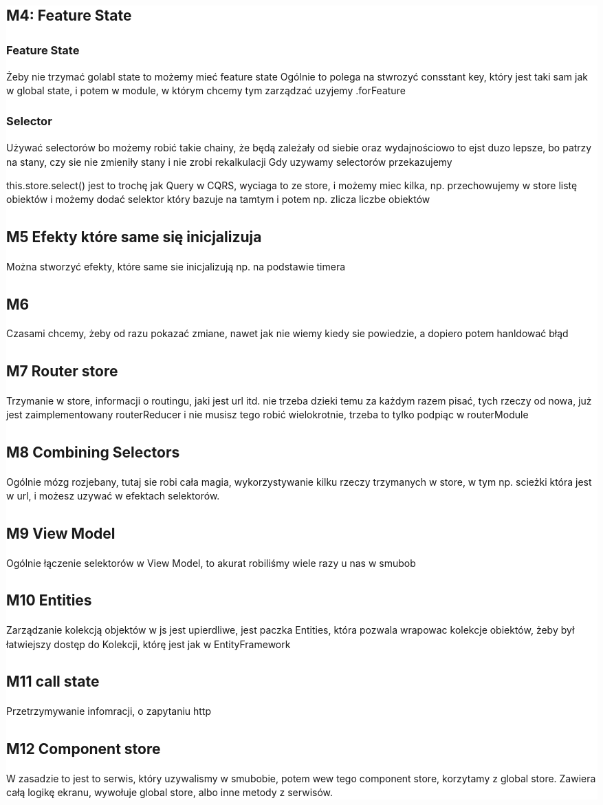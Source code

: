 ## M4: Feature State
### Feature State
Żeby nie trzymać golabl state to możemy mieć feature state Ogólnie to polega na stwrozyć consstant key, który jest taki sam jak w global state, i potem w module, w którym chcemy tym zarządzać uzyjemy .forFeature

### Selector
Używać selectorów bo możemy robić takie chainy, że będą zależały od siebie oraz wydajnościowo to ejst duzo lepsze, bo patrzy na stany, czy sie nie zmieniły stany i nie zrobi rekalkulacji
Gdy uzywamy selectorów przekazujemy 

this.store.select(<naszSelektor>) jest to trochę jak Query w CQRS, wyciaga to ze store, i możemy miec kilka, np. przechowujemy w store listę obiektów i możemy dodać selektor który bazuje na tamtym i potem np. zlicza liczbe obiektów

## M5 Efekty które same się inicjalizuja
Można stworzyć efekty, które same sie inicjalizują np. na podstawie timera

## M6
Czasami chcemy, żeby od razu pokazać zmiane, nawet jak nie wiemy kiedy sie powiedzie, a dopiero potem hanldować błąd

## M7 Router store
Trzymanie w store, informacji o routingu, jaki jest url itd. nie trzeba dzieki temu za każdym razem pisać, tych rzeczy od nowa, już jest zaimplementowany routerReducer i nie musisz tego robić wielokrotnie, trzeba to tylko podpiąc w routerModule

## M8 Combining Selectors
Ogólnie mózg rozjebany, tutaj sie robi cała magia, wykorzystywanie kilku rzeczy trzymanych w store, w tym np. scieżki która jest w url, i możesz uzywać w efektach selektorów.

## M9 View Model
Ogólnie łączenie selektorów w View Model, to akurat robiliśmy wiele razy u nas w smubob

## M10 Entities
Zarządzanie kolekcją objektów w js jest upierdliwe, jest paczka Entities, która pozwala wrapowac kolekcje obiektów, żeby był łatwiejszy dostęp do Kolekcji, którę jest jak w EntityFramework

## M11 call state
Przetrzymywanie infomracji, o zapytaniu http

## M12 Component store
W zasadzie to jest to serwis, który uzywalismy w smubobie, potem wew tego component store, korzytamy z global store. Zawiera całą logikę ekranu, wywołuje global store, albo inne metody z serwisów.
